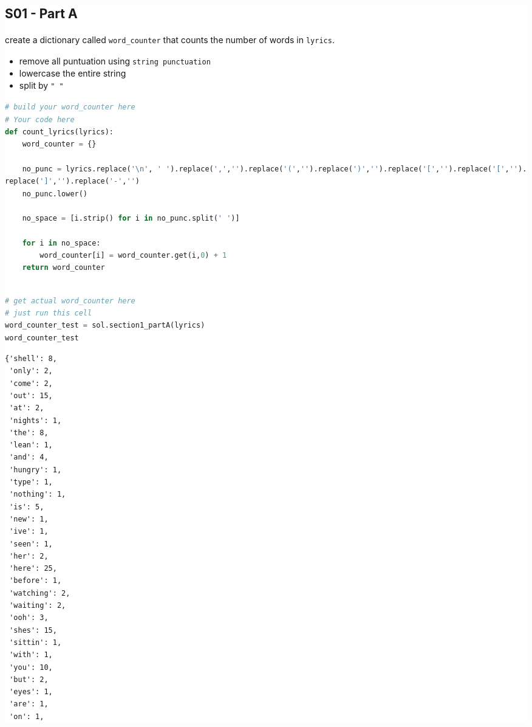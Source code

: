 

## S01 - Part A
create a dictionary called `word_counter` that counts the number of words in `lyrics`.
- remove all puntuation using `string punctuation`
- lowercase the entire string
- split by `" "`


```python
# build your word_counter here
# Your code here
def count_lyrics(lyrics):
    word_counter = {}

    no_punc = lyrics.replace('\n', ' ').replace(',','').replace('(','').replace(')','').replace('[','').replace('[','').replace(']','').replace('-','')
    no_punc.lower()

    no_space = [i.strip() for i in no_punc.split(' ')]

    for i in no_space:
        word_counter[i] = word_counter.get(i,0) + 1
    return word_counter
    
```


```python
# get actual word_counter here
# just run this cell
word_counter_test = sol.section1_partA(lyrics)
word_counter_test
```




    {'shell': 8,
     'only': 2,
     'come': 2,
     'out': 15,
     'at': 2,
     'nights': 1,
     'the': 8,
     'lean': 1,
     'and': 4,
     'hungry': 1,
     'type': 1,
     'nothing': 1,
     'is': 5,
     'new': 1,
     'ive': 1,
     'seen': 1,
     'her': 2,
     'here': 25,
     'before': 1,
     'watching': 2,
     'waiting': 2,
     'ooh': 3,
     'shes': 15,
     'sittin': 1,
     'with': 1,
     'you': 10,
     'but': 2,
     'eyes': 1,
     'are': 1,
     'on': 1,